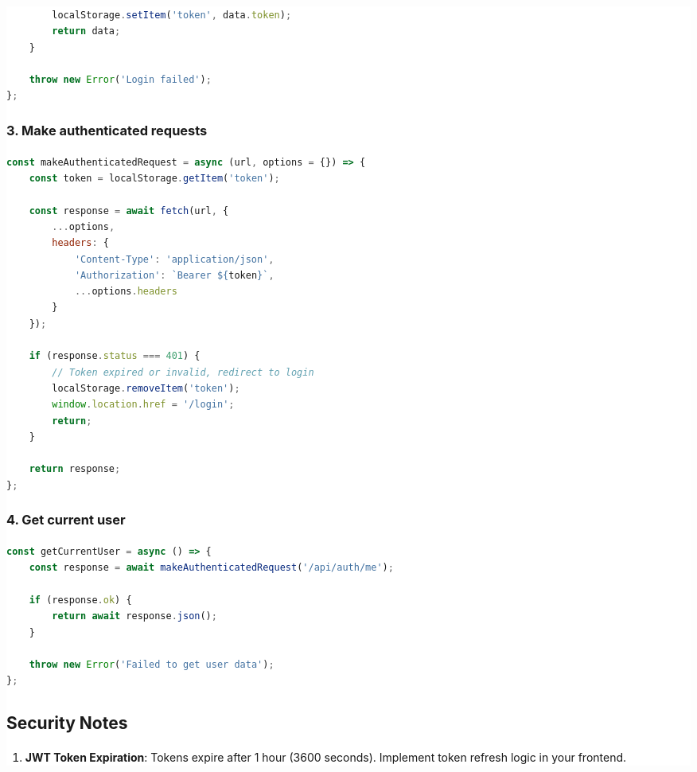 ```javascript
        localStorage.setItem('token', data.token);
        return data;
    }
    
    throw new Error('Login failed');
};
```

### 3. Make authenticated requests
```javascript
const makeAuthenticatedRequest = async (url, options = {}) => {
    const token = localStorage.getItem('token');
    
    const response = await fetch(url, {
        ...options,
        headers: {
            'Content-Type': 'application/json',
            'Authorization': `Bearer ${token}`,
            ...options.headers
        }
    });
    
    if (response.status === 401) {
        // Token expired or invalid, redirect to login
        localStorage.removeItem('token');
        window.location.href = '/login';
        return;
    }
    
    return response;
};
```

### 4. Get current user
```javascript
const getCurrentUser = async () => {
    const response = await makeAuthenticatedRequest('/api/auth/me');
    
    if (response.ok) {
        return await response.json();
    }
    
    throw new Error('Failed to get user data');
};
```

## Security Notes

1. **JWT Token Expiration**: Tokens expire after 1 hour (3600 seconds). Implement token refresh logic in your frontend.
